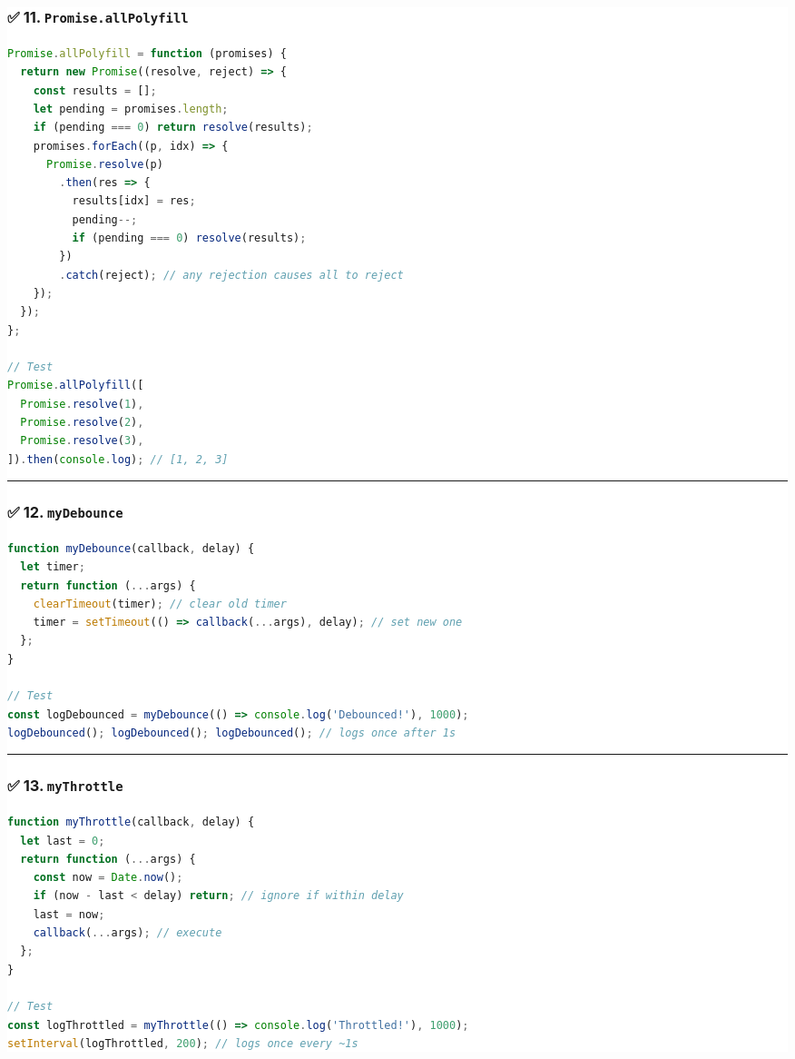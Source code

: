 ### ✅ 11. `Promise.allPolyfill`

```javascript
Promise.allPolyfill = function (promises) {
  return new Promise((resolve, reject) => {
    const results = [];
    let pending = promises.length;
    if (pending === 0) return resolve(results);
    promises.forEach((p, idx) => {
      Promise.resolve(p)
        .then(res => {
          results[idx] = res;
          pending--;
          if (pending === 0) resolve(results);
        })
        .catch(reject); // any rejection causes all to reject
    });
  });
};

// Test
Promise.allPolyfill([
  Promise.resolve(1),
  Promise.resolve(2),
  Promise.resolve(3),
]).then(console.log); // [1, 2, 3]
```

---

### ✅ 12. `myDebounce`

```javascript
function myDebounce(callback, delay) {
  let timer;
  return function (...args) {
    clearTimeout(timer); // clear old timer
    timer = setTimeout(() => callback(...args), delay); // set new one
  };
}

// Test
const logDebounced = myDebounce(() => console.log('Debounced!'), 1000);
logDebounced(); logDebounced(); logDebounced(); // logs once after 1s
```

---

### ✅ 13. `myThrottle`

```javascript
function myThrottle(callback, delay) {
  let last = 0;
  return function (...args) {
    const now = Date.now();
    if (now - last < delay) return; // ignore if within delay
    last = now;
    callback(...args); // execute
  };
}

// Test
const logThrottled = myThrottle(() => console.log('Throttled!'), 1000);
setInterval(logThrottled, 200); // logs once every ~1s
```
